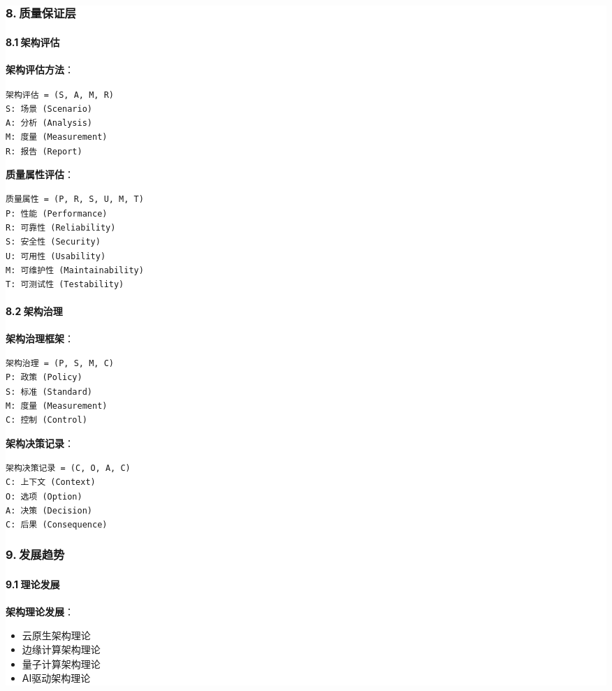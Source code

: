 ### 8. 质量保证层

#### 8.1 架构评估

**架构评估方法**：

```text
架构评估 = (S, A, M, R)
S: 场景 (Scenario)
A: 分析 (Analysis)
M: 度量 (Measurement)
R: 报告 (Report)
```

**质量属性评估**：

```text
质量属性 = (P, R, S, U, M, T)
P: 性能 (Performance)
R: 可靠性 (Reliability)
S: 安全性 (Security)
U: 可用性 (Usability)
M: 可维护性 (Maintainability)
T: 可测试性 (Testability)
```

#### 8.2 架构治理

**架构治理框架**：

```text
架构治理 = (P, S, M, C)
P: 政策 (Policy)
S: 标准 (Standard)
M: 度量 (Measurement)
C: 控制 (Control)
```

**架构决策记录**：

```text
架构决策记录 = (C, O, A, C)
C: 上下文 (Context)
O: 选项 (Option)
A: 决策 (Decision)
C: 后果 (Consequence)
```

### 9. 发展趋势

#### 9.1 理论发展

**架构理论发展**：

- 云原生架构理论
- 边缘计算架构理论
- 量子计算架构理论
- AI驱动架构理论
